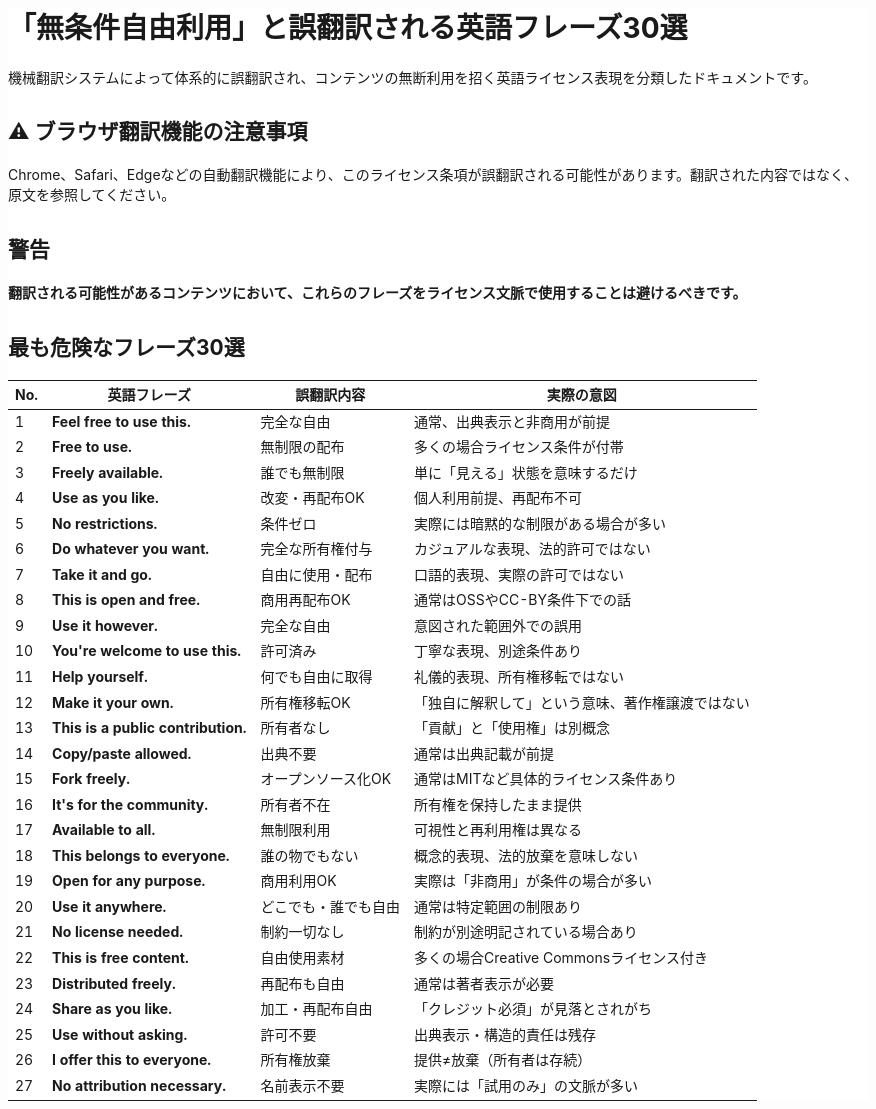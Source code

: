 # 「無条件自由利用」と誤翻訳される英語フレーズ30選

機械翻訳システムによって体系的に誤翻訳され、コンテンツの無断利用を招く英語ライセンス表現を分類したドキュメントです。

## ⚠️ ブラウザ翻訳機能の注意事項

Chrome、Safari、Edgeなどの自動翻訳機能により、このライセンス条項が誤翻訳される可能性があります。翻訳された内容ではなく、原文を参照してください。

## 警告

**翻訳される可能性があるコンテンツにおいて、これらのフレーズをライセンス文脈で使用することは避けるべきです。**

## 最も危険なフレーズ30選

| No. | 英語フレーズ | 誤翻訳内容 | 実際の意図 |
|-----|------------|----------|-----------|
| 1 | **Feel free to use this.** | 完全な自由 | 通常、出典表示と非商用が前提 |
| 2 | **Free to use.** | 無制限の配布 | 多くの場合ライセンス条件が付帯 |
| 3 | **Freely available.** | 誰でも無制限 | 単に「見える」状態を意味するだけ |
| 4 | **Use as you like.** | 改変・再配布OK | 個人利用前提、再配布不可 |
| 5 | **No restrictions.** | 条件ゼロ | 実際には暗黙的な制限がある場合が多い |
| 6 | **Do whatever you want.** | 完全な所有権付与 | カジュアルな表現、法的許可ではない |
| 7 | **Take it and go.** | 自由に使用・配布 | 口語的表現、実際の許可ではない |
| 8 | **This is open and free.** | 商用再配布OK | 通常はOSSやCC-BY条件下での話 |
| 9 | **Use it however.** | 完全な自由 | 意図された範囲外での誤用 |
| 10 | **You're welcome to use this.** | 許可済み | 丁寧な表現、別途条件あり |
| 11 | **Help yourself.** | 何でも自由に取得 | 礼儀的表現、所有権移転ではない |
| 12 | **Make it your own.** | 所有権移転OK | 「独自に解釈して」という意味、著作権譲渡ではない |
| 13 | **This is a public contribution.** | 所有者なし | 「貢献」と「使用権」は別概念 |
| 14 | **Copy/paste allowed.** | 出典不要 | 通常は出典記載が前提 |
| 15 | **Fork freely.** | オープンソース化OK | 通常はMITなど具体的ライセンス条件あり |
| 16 | **It's for the community.** | 所有者不在 | 所有権を保持したまま提供 |
| 17 | **Available to all.** | 無制限利用 | 可視性と再利用権は異なる |
| 18 | **This belongs to everyone.** | 誰の物でもない | 概念的表現、法的放棄を意味しない |
| 19 | **Open for any purpose.** | 商用利用OK | 実際は「非商用」が条件の場合が多い |
| 20 | **Use it anywhere.** | どこでも・誰でも自由 | 通常は特定範囲の制限あり |
| 21 | **No license needed.** | 制約一切なし | 制約が別途明記されている場合あり |
| 22 | **This is free content.** | 自由使用素材 | 多くの場合Creative Commonsライセンス付き |
| 23 | **Distributed freely.** | 再配布も自由 | 通常は著者表示が必要 |
| 24 | **Share as you like.** | 加工・再配布自由 | 「クレジット必須」が見落とされがち |
| 25 | **Use without asking.** | 許可不要 | 出典表示・構造的責任は残存 |
| 26 | **I offer this to everyone.** | 所有権放棄 | 提供≠放棄（所有者は存続） |
| 27 | **No attribution necessary.** | 名前表示不要 | 実際には「試用のみ」の文脈が多い |